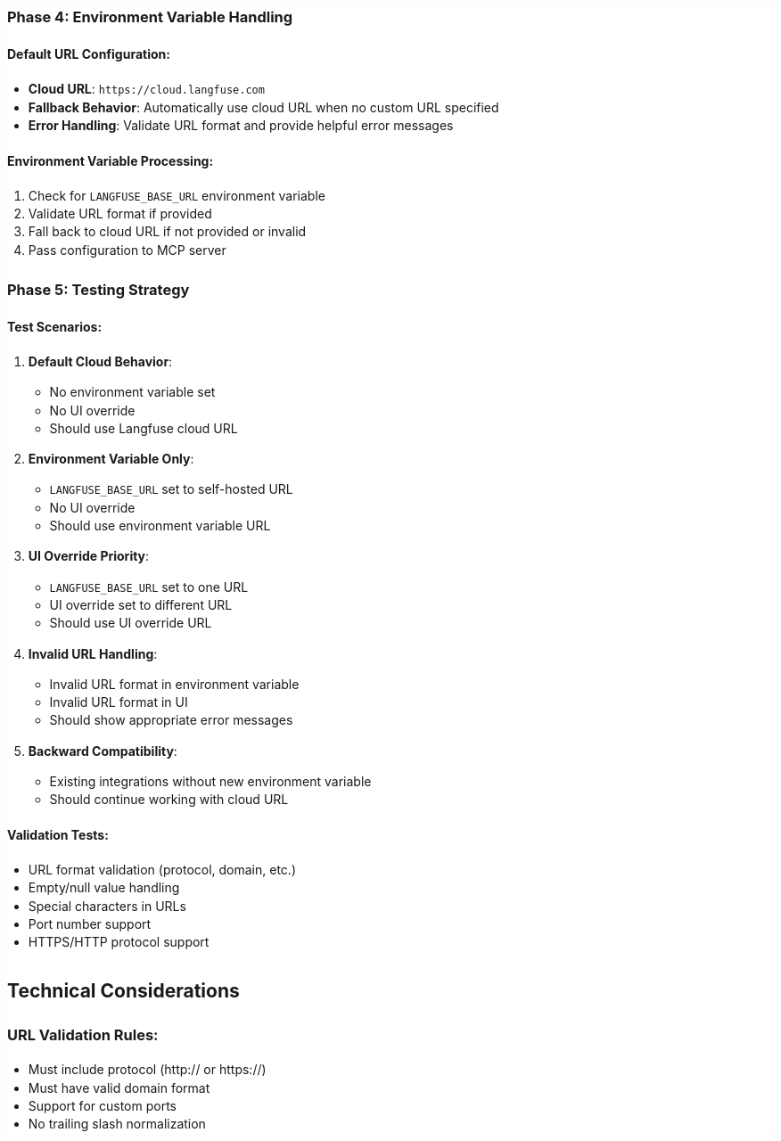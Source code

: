 ### Phase 4: Environment Variable Handling

#### Default URL Configuration:
- **Cloud URL**: `https://cloud.langfuse.com`
- **Fallback Behavior**: Automatically use cloud URL when no custom URL specified
- **Error Handling**: Validate URL format and provide helpful error messages

#### Environment Variable Processing:
1. Check for `LANGFUSE_BASE_URL` environment variable
2. Validate URL format if provided
3. Fall back to cloud URL if not provided or invalid
4. Pass configuration to MCP server

### Phase 5: Testing Strategy

#### Test Scenarios:
1. **Default Cloud Behavior**:
   - No environment variable set
   - No UI override
   - Should use Langfuse cloud URL

2. **Environment Variable Only**:
   - `LANGFUSE_BASE_URL` set to self-hosted URL
   - No UI override
   - Should use environment variable URL

3. **UI Override Priority**:
   - `LANGFUSE_BASE_URL` set to one URL
   - UI override set to different URL
   - Should use UI override URL

4. **Invalid URL Handling**:
   - Invalid URL format in environment variable
   - Invalid URL format in UI
   - Should show appropriate error messages

5. **Backward Compatibility**:
   - Existing integrations without new environment variable
   - Should continue working with cloud URL

#### Validation Tests:
- URL format validation (protocol, domain, etc.)
- Empty/null value handling
- Special characters in URLs
- Port number support
- HTTPS/HTTP protocol support

## Technical Considerations

### URL Validation Rules:
- Must include protocol (http:// or https://)
- Must have valid domain format
- Support for custom ports
- No trailing slash normalization
